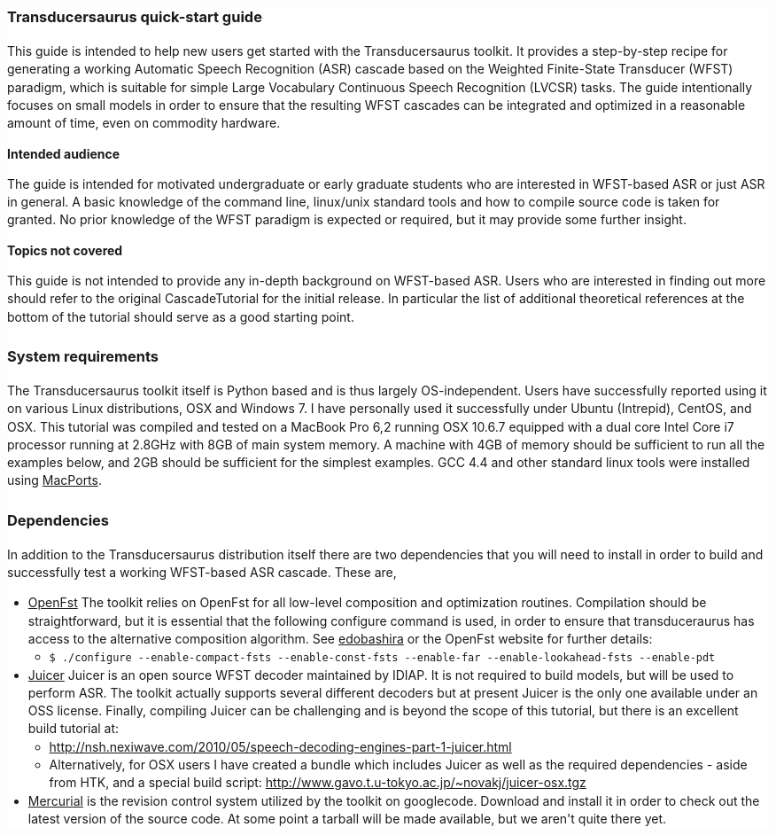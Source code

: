 ### Transducersaurus quick-start guide ###

This guide is intended to help new users get started with the Transducersaurus toolkit.  It provides a step-by-step recipe for generating a working Automatic Speech Recognition (ASR) cascade based on the Weighted Finite-State Transducer (WFST) paradigm, which is suitable for simple Large Vocabulary Continuous Speech Recognition (LVCSR) tasks.  The guide intentionally focuses on small models in order to ensure that the resulting WFST cascades can be integrated and optimized in a reasonable amount of time, even on commodity hardware.

**Intended audience**

The guide is intended for motivated undergraduate or early graduate students who are interested in WFST-based ASR or just ASR in general.  A basic knowledge of the command line, linux/unix standard tools and how to compile source code is taken for granted.  No prior knowledge of the WFST paradigm is expected or required, but it may provide some further insight.

**Topics not covered**

This guide is not intended to provide any in-depth background on WFST-based ASR.  Users who are interested in finding out more should refer to the original CascadeTutorial for the initial release. In particular the list of additional theoretical references at the bottom of the tutorial should serve as a good starting point.

### System requirements ###
The Transducersaurus toolkit itself is Python based and is thus largely OS-independent.  Users have successfully reported using it on various Linux distributions, OSX and Windows 7.  I have personally used it successfully under Ubuntu (Intrepid), CentOS, and OSX.  This tutorial was compiled and tested on a MacBook Pro 6,2 running OSX 10.6.7 equipped with a dual core Intel Core i7 processor running at 2.8GHz with 8GB of main system memory.  A machine with 4GB of memory should be sufficient to run all the examples below, and 2GB should be sufficient for the simplest examples.  GCC 4.4 and other standard linux tools were installed using [MacPorts](http://www.macports.org/).

### Dependencies ###
In addition to the Transducersaurus distribution itself there are two dependencies that you will need to install in order to build and successfully test a working WFST-based ASR cascade.  These are,

  * [OpenFst](http://www.openfst.org) The toolkit relies on OpenFst for all low-level composition and optimization routines.  Compilation should be straightforward, but it is essential that the following configure command is used, in order to ensure that transduceraurus has access to the alternative composition algorithm.  See [edobashira](http://www.edobashira.com/2010/08/openfst-12.html) or the OpenFst website for further details:
    * `$ ./configure --enable-compact-fsts --enable-const-fsts --enable-far --enable-lookahead-fsts --enable-pdt`
  * [Juicer](http://juicer.amiproject.org/juicer) Juicer is an open source WFST decoder maintained by IDIAP.  It is not required to build models, but will be used to perform ASR.  The toolkit actually supports several different decoders but at present Juicer is the only one available under an OSS license.  Finally, compiling Juicer can be challenging and is beyond the scope of this tutorial, but there is an excellent build tutorial at:
    * http://nsh.nexiwave.com/2010/05/speech-decoding-engines-part-1-juicer.html
    * Alternatively, for OSX users I have created a bundle which includes Juicer as well as the required dependencies - aside from HTK, and a special build script:  http://www.gavo.t.u-tokyo.ac.jp/~novakj/juicer-osx.tgz
  * [Mercurial](http://mercurial.selenic.com/) is the revision control system utilized by the toolkit on googlecode.  Download and install it in order to check out the latest version of the source code.  At some point a tarball will be made available, but we aren't quite there yet.
